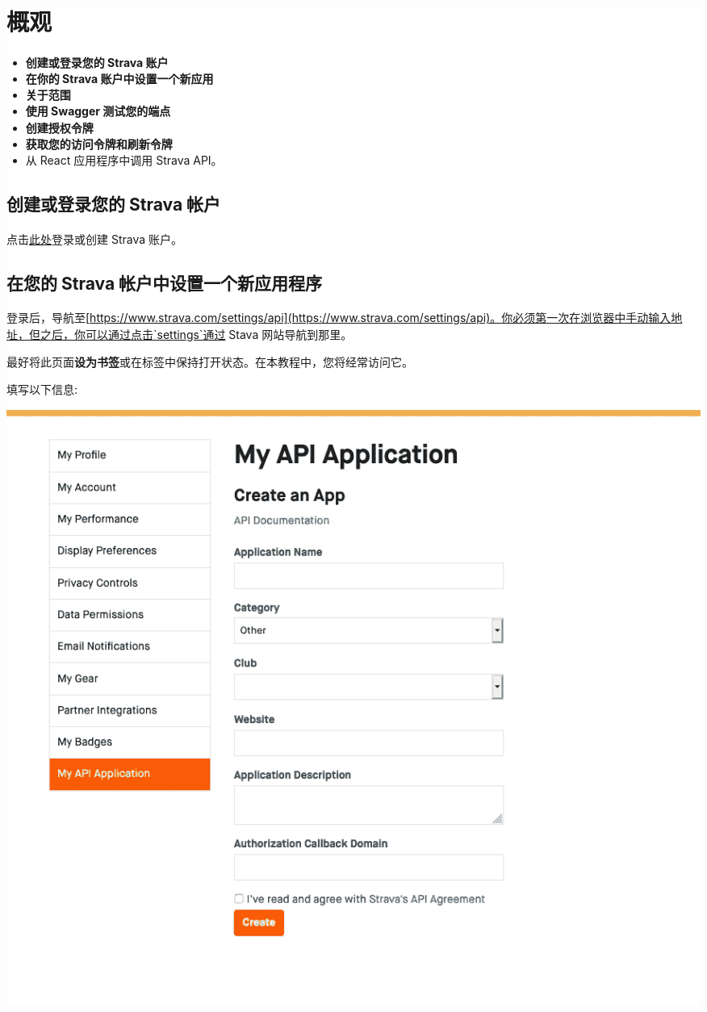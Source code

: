 # 概观

*   **创建或登录您的 Strava 账户**
*   **在你的 Strava 账户中设置一个新应用**
*   **关于范围**
*   **使用 Swagger 测试您的端点**
*   **创建授权令牌**
*   **获取您的访问令牌和刷新令牌**
*   从 React 应用程序中调用 Strava API。

## 创建或登录您的 Strava 帐户

点击[此处](https://www.strava.com)登录或创建 Strava 账户。

## 在您的 Strava 帐户中设置一个新应用程序

登录后，导航至[https://www.strava.com/settings/api](https://www.strava.com/settings/api)。你必须第一次在浏览器中手动输入地址，但之后，你可以通过点击`settings`通过 Stava 网站导航到那里。

最好将此页面**设为书签**或在标签中保持打开状态。在本教程中，您将经常访问它。

填写以下信息:

![](img/67b398b69e4685a19234ae06b022c46d.png)

